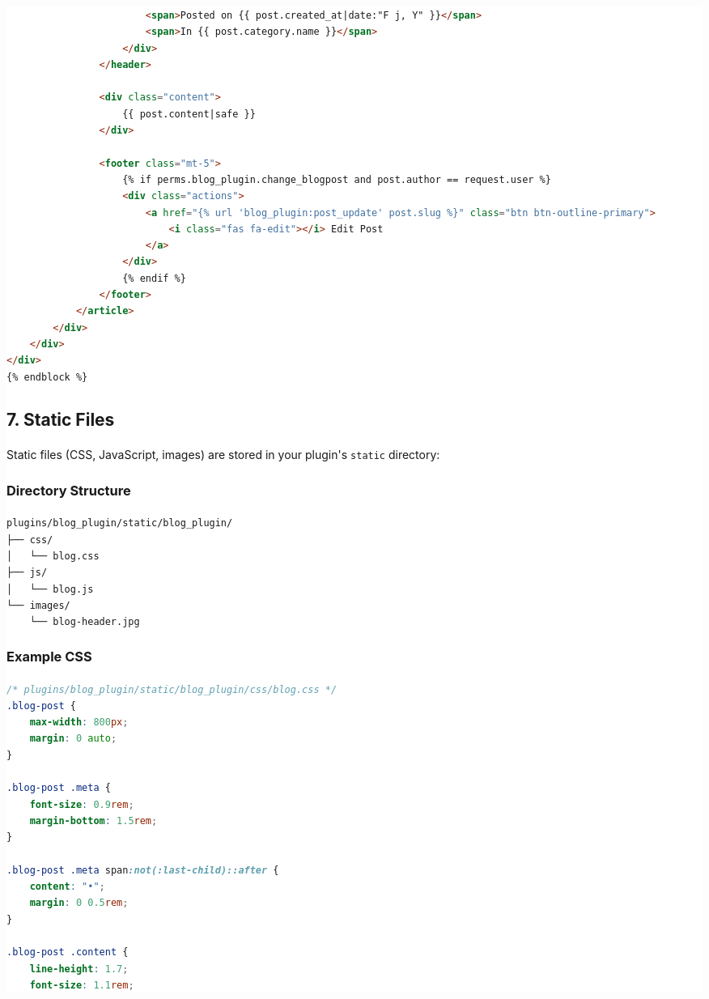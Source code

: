 ```html
                        <span>Posted on {{ post.created_at|date:"F j, Y" }}</span>
                        <span>In {{ post.category.name }}</span>
                    </div>
                </header>

                <div class="content">
                    {{ post.content|safe }}
                </div>

                <footer class="mt-5">
                    {% if perms.blog_plugin.change_blogpost and post.author == request.user %}
                    <div class="actions">
                        <a href="{% url 'blog_plugin:post_update' post.slug %}" class="btn btn-outline-primary">
                            <i class="fas fa-edit"></i> Edit Post
                        </a>
                    </div>
                    {% endif %}
                </footer>
            </article>
        </div>
    </div>
</div>
{% endblock %}
```

## 7. Static Files

Static files (CSS, JavaScript, images) are stored in your plugin's `static` directory:

### Directory Structure

```
plugins/blog_plugin/static/blog_plugin/
├── css/
│   └── blog.css
├── js/
│   └── blog.js
└── images/
    └── blog-header.jpg
```

### Example CSS

```css
/* plugins/blog_plugin/static/blog_plugin/css/blog.css */
.blog-post {
    max-width: 800px;
    margin: 0 auto;
}

.blog-post .meta {
    font-size: 0.9rem;
    margin-bottom: 1.5rem;
}

.blog-post .meta span:not(:last-child)::after {
    content: "•";
    margin: 0 0.5rem;
}

.blog-post .content {
    line-height: 1.7;
    font-size: 1.1rem;
```